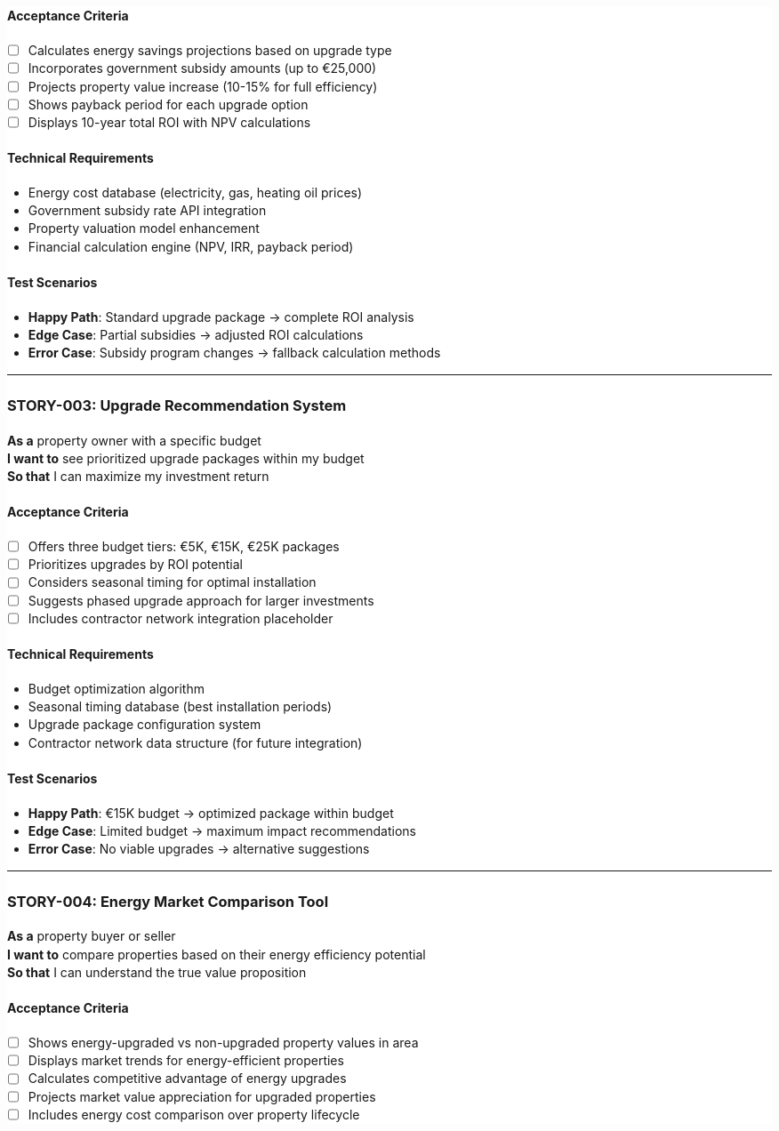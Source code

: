 #### Acceptance Criteria
- [ ] Calculates energy savings projections based on upgrade type
- [ ] Incorporates government subsidy amounts (up to €25,000)
- [ ] Projects property value increase (10-15% for full efficiency)
- [ ] Shows payback period for each upgrade option
- [ ] Displays 10-year total ROI with NPV calculations

#### Technical Requirements
- Energy cost database (electricity, gas, heating oil prices)
- Government subsidy rate API integration
- Property valuation model enhancement
- Financial calculation engine (NPV, IRR, payback period)

#### Test Scenarios
- **Happy Path**: Standard upgrade package → complete ROI analysis
- **Edge Case**: Partial subsidies → adjusted ROI calculations
- **Error Case**: Subsidy program changes → fallback calculation methods

---

### STORY-003: Upgrade Recommendation System
**As a** property owner with a specific budget  
**I want to** see prioritized upgrade packages within my budget  
**So that** I can maximize my investment return

#### Acceptance Criteria
- [ ] Offers three budget tiers: €5K, €15K, €25K packages
- [ ] Prioritizes upgrades by ROI potential
- [ ] Considers seasonal timing for optimal installation
- [ ] Suggests phased upgrade approach for larger investments
- [ ] Includes contractor network integration placeholder

#### Technical Requirements
- Budget optimization algorithm
- Seasonal timing database (best installation periods)
- Upgrade package configuration system
- Contractor network data structure (for future integration)

#### Test Scenarios
- **Happy Path**: €15K budget → optimized package within budget
- **Edge Case**: Limited budget → maximum impact recommendations
- **Error Case**: No viable upgrades → alternative suggestions

---

### STORY-004: Energy Market Comparison Tool
**As a** property buyer or seller  
**I want to** compare properties based on their energy efficiency potential  
**So that** I can understand the true value proposition

#### Acceptance Criteria
- [ ] Shows energy-upgraded vs non-upgraded property values in area
- [ ] Displays market trends for energy-efficient properties
- [ ] Calculates competitive advantage of energy upgrades
- [ ] Projects market value appreciation for upgraded properties
- [ ] Includes energy cost comparison over property lifecycle
